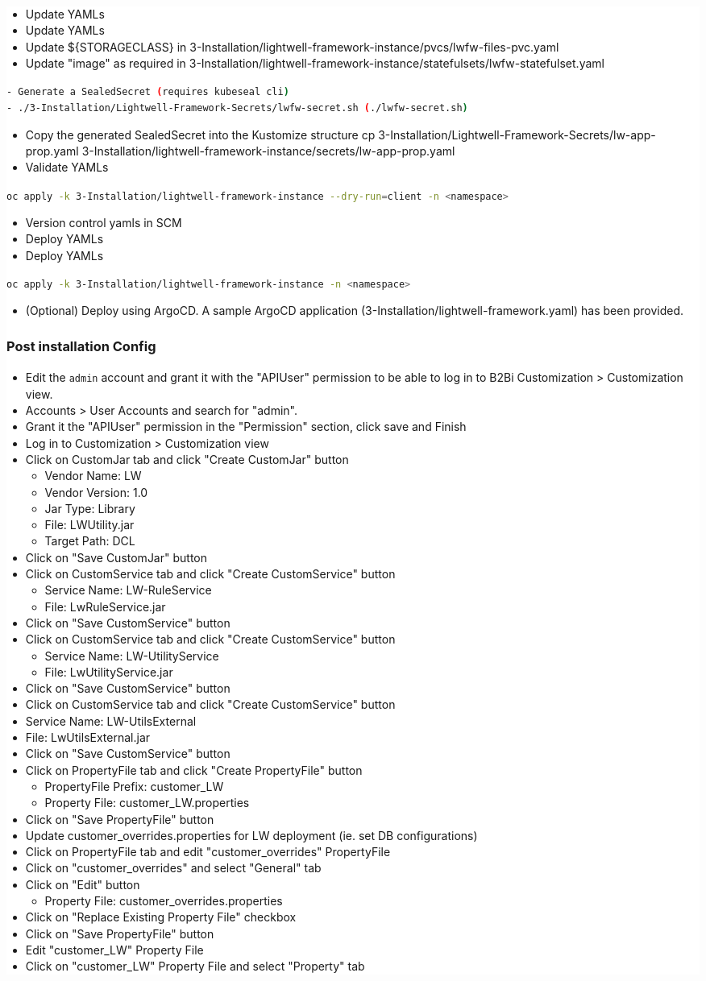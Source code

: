 - Update YAMLs
- Update YAMLs
- Update ${STORAGECLASS} in 3-Installation/lightwell-framework-instance/pvcs/lwfw-files-pvc.yaml
- Update "image" as required in 3-Installation/lightwell-framework-instance/statefulsets/lwfw-statefulset.yaml
```bash
- Generate a SealedSecret (requires kubeseal cli)
- ./3-Installation/Lightwell-Framework-Secrets/lwfw-secret.sh (./lwfw-secret.sh)
```
- Copy the generated SealedSecret into the Kustomize structure
cp 3-Installation/Lightwell-Framework-Secrets/lw-app-prop.yaml 3-Installation/lightwell-framework-instance/secrets/lw-app-prop.yaml
- Validate YAMLs
```bash
oc apply -k 3-Installation/lightwell-framework-instance --dry-run=client -n <namespace>
```
- Version control yamls in SCM
- Deploy YAMLs
- Deploy YAMLs
```bash
oc apply -k 3-Installation/lightwell-framework-instance -n <namespace>
```

- (Optional) Deploy using ArgoCD.  A sample ArgoCD application (3-Installation/lightwell-framework.yaml) has been provided.

### Post installation Config 

- Edit the `admin` account and grant it with the "APIUser" permission to be able to log in to B2Bi Customization > Customization view.
- Accounts > User Accounts and search for "admin".
- Grant it the "APIUser" permission in the "Permission" section, click save and Finish
- Log in to Customization > Customization view
- Click on CustomJar tab and click "Create CustomJar" button
  -	Vendor Name: LW
  - Vendor Version: 1.0
  -	Jar Type: Library
  - File: LWUtility.jar
  - Target Path: DCL
- Click on "Save CustomJar" button
- Click on CustomService tab and click "Create CustomService" button
  - Service Name: LW-RuleService
  - File: LwRuleService.jar
- Click on "Save CustomService" button
- Click on CustomService tab and click "Create CustomService" button
  - Service Name: LW-UtilityService
  - File: LwUtilityService.jar
- Click on "Save CustomService" button
- Click on CustomService tab and click "Create CustomService" button
- Service Name: LW-UtilsExternal
- File: LwUtilsExternal.jar
- Click on "Save CustomService" button
- Click on PropertyFile tab and click "Create PropertyFile" button
  - PropertyFile Prefix: customer_LW
  - Property File: customer_LW.properties
- Click on "Save PropertyFile" button
- Update customer_overrides.properties for LW deployment (ie. set DB configurations)
- Click on PropertyFile tab and edit "customer_overrides" PropertyFile
- Click on "customer_overrides" and select "General" tab
- Click on "Edit" button
  - Property File: customer_overrides.properties
-	Click on "Replace Existing Property File" checkbox
-	Click on "Save PropertyFile" button
-	Edit "customer_LW" Property File
-	Click on "customer_LW" Property File and select "Property" tab